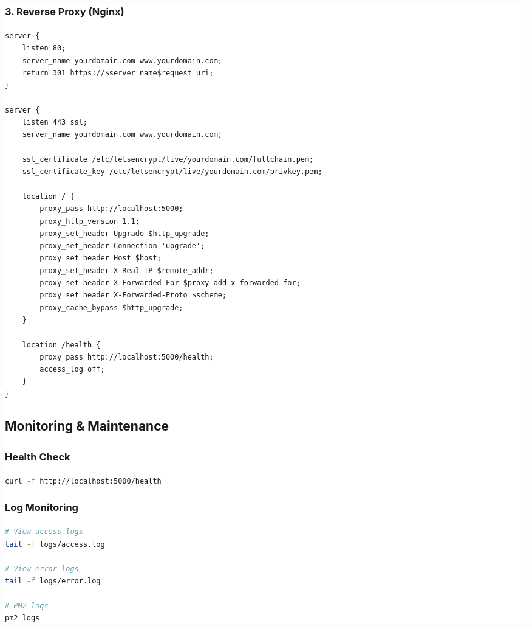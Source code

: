 ### 3. Reverse Proxy (Nginx)
```nginx
server {
    listen 80;
    server_name yourdomain.com www.yourdomain.com;
    return 301 https://$server_name$request_uri;
}

server {
    listen 443 ssl;
    server_name yourdomain.com www.yourdomain.com;
    
    ssl_certificate /etc/letsencrypt/live/yourdomain.com/fullchain.pem;
    ssl_certificate_key /etc/letsencrypt/live/yourdomain.com/privkey.pem;
    
    location / {
        proxy_pass http://localhost:5000;
        proxy_http_version 1.1;
        proxy_set_header Upgrade $http_upgrade;
        proxy_set_header Connection 'upgrade';
        proxy_set_header Host $host;
        proxy_set_header X-Real-IP $remote_addr;
        proxy_set_header X-Forwarded-For $proxy_add_x_forwarded_for;
        proxy_set_header X-Forwarded-Proto $scheme;
        proxy_cache_bypass $http_upgrade;
    }
    
    location /health {
        proxy_pass http://localhost:5000/health;
        access_log off;
    }
}
```

## Monitoring & Maintenance

### Health Check
```bash
curl -f http://localhost:5000/health
```

### Log Monitoring
```bash
# View access logs
tail -f logs/access.log

# View error logs
tail -f logs/error.log

# PM2 logs
pm2 logs
```
